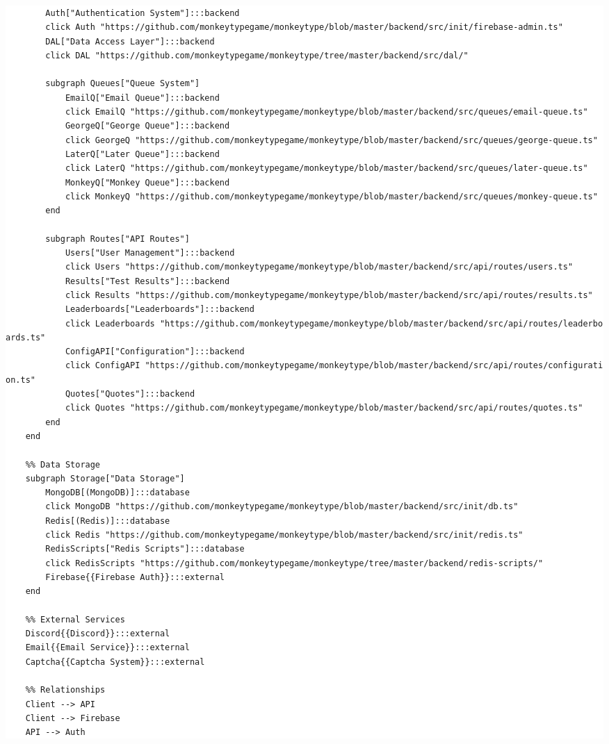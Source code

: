 ```mermaid
        Auth["Authentication System"]:::backend
        click Auth "https://github.com/monkeytypegame/monkeytype/blob/master/backend/src/init/firebase-admin.ts"
        DAL["Data Access Layer"]:::backend
        click DAL "https://github.com/monkeytypegame/monkeytype/tree/master/backend/src/dal/"
        
        subgraph Queues["Queue System"]
            EmailQ["Email Queue"]:::backend
            click EmailQ "https://github.com/monkeytypegame/monkeytype/blob/master/backend/src/queues/email-queue.ts"
            GeorgeQ["George Queue"]:::backend
            click GeorgeQ "https://github.com/monkeytypegame/monkeytype/blob/master/backend/src/queues/george-queue.ts"
            LaterQ["Later Queue"]:::backend
            click LaterQ "https://github.com/monkeytypegame/monkeytype/blob/master/backend/src/queues/later-queue.ts"
            MonkeyQ["Monkey Queue"]:::backend
            click MonkeyQ "https://github.com/monkeytypegame/monkeytype/blob/master/backend/src/queues/monkey-queue.ts"
        end

        subgraph Routes["API Routes"]
            Users["User Management"]:::backend
            click Users "https://github.com/monkeytypegame/monkeytype/blob/master/backend/src/api/routes/users.ts"
            Results["Test Results"]:::backend
            click Results "https://github.com/monkeytypegame/monkeytype/blob/master/backend/src/api/routes/results.ts"
            Leaderboards["Leaderboards"]:::backend
            click Leaderboards "https://github.com/monkeytypegame/monkeytype/blob/master/backend/src/api/routes/leaderboards.ts"
            ConfigAPI["Configuration"]:::backend
            click ConfigAPI "https://github.com/monkeytypegame/monkeytype/blob/master/backend/src/api/routes/configuration.ts"
            Quotes["Quotes"]:::backend
            click Quotes "https://github.com/monkeytypegame/monkeytype/blob/master/backend/src/api/routes/quotes.ts"
        end
    end

    %% Data Storage
    subgraph Storage["Data Storage"]
        MongoDB[(MongoDB)]:::database
        click MongoDB "https://github.com/monkeytypegame/monkeytype/blob/master/backend/src/init/db.ts"
        Redis[(Redis)]:::database
        click Redis "https://github.com/monkeytypegame/monkeytype/blob/master/backend/src/init/redis.ts"
        RedisScripts["Redis Scripts"]:::database
        click RedisScripts "https://github.com/monkeytypegame/monkeytype/tree/master/backend/redis-scripts/"
        Firebase{{Firebase Auth}}:::external
    end

    %% External Services
    Discord{{Discord}}:::external
    Email{{Email Service}}:::external
    Captcha{{Captcha System}}:::external

    %% Relationships
    Client --> API
    Client --> Firebase
    API --> Auth
```
